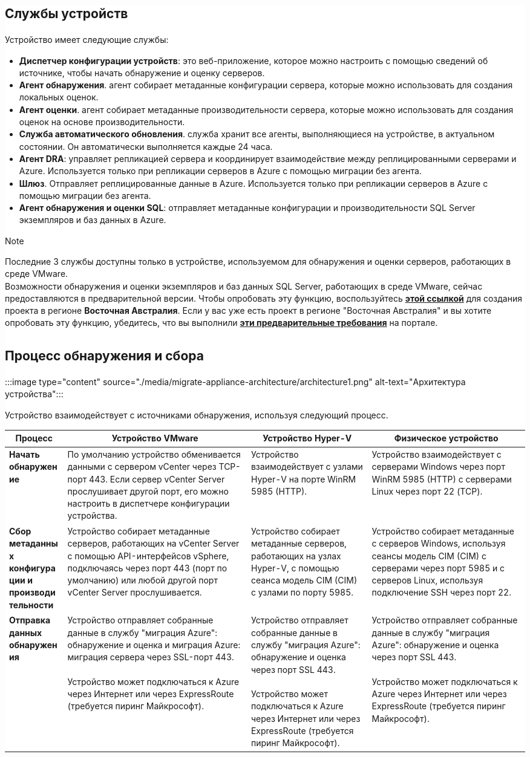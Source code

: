 ## <a name="appliance-services"></a>Службы устройств

Устройство имеет следующие службы:

- **Диспетчер конфигурации устройств**: это веб-приложение, которое можно настроить с помощью сведений об источнике, чтобы начать обнаружение и оценку серверов. 
- **Агент обнаружения**. агент собирает метаданные конфигурации сервера, которые можно использовать для создания локальных оценок.
- **Агент оценки**. агент собирает метаданные производительности сервера, которые можно использовать для создания оценок на основе производительности.
- **Служба автоматического обновления**. служба хранит все агенты, выполняющиеся на устройстве, в актуальном состоянии. Он автоматически выполняется каждые 24 часа.
- **Агент DRA**: управляет репликацией сервера и координирует взаимодействие между реплицированными серверами и Azure. Используется только при репликации серверов в Azure с помощью миграции без агента.
- **Шлюз**. Отправляет реплицированные данные в Azure. Используется только при репликации серверов в Azure с помощью миграции без агента.
- **Агент обнаружения и оценки SQL**: отправляет метаданные конфигурации и производительности SQL Server экземпляров и баз данных в Azure.

> [!Note]
> Последние 3 службы доступны только в устройстве, используемом для обнаружения и оценки серверов, работающих в среде VMware.<br/> Возможности обнаружения и оценки экземпляров и баз данных SQL Server, работающих в среде VMware, сейчас предоставляются в предварительной версии. Чтобы опробовать эту функцию, воспользуйтесь [**этой ссылкой**](https://aka.ms/AzureMigrate/SQL) для создания проекта в регионе **Восточная Австралия**. Если у вас уже есть проект в регионе "Восточная Австралия" и вы хотите опробовать эту функцию, убедитесь, что вы выполнили [**эти предварительные требования**](how-to-discover-sql-existing-project.md) на портале.

## <a name="discovery-and-collection-process"></a>Процесс обнаружения и сбора

:::image type="content" source="./media/migrate-appliance-architecture/architecture1.png" alt-text="Архитектура устройства":::

Устройство взаимодействует с источниками обнаружения, используя следующий процесс.

**Процесс** | **Устройство VMware** | **Устройство Hyper-V** | **Физическое устройство**
---|---|---|---
**Начать обнаружение** | По умолчанию устройство обменивается данными с сервером vCenter через TCP-порт 443. Если сервер vCenter Server прослушивает другой порт, его можно настроить в диспетчере конфигурации устройства. | Устройство взаимодействует с узлами Hyper-V на порте WinRM 5985 (HTTP). | Устройство взаимодействует с серверами Windows через порт WinRM 5985 (HTTP) с серверами Linux через порт 22 (TCP).
**Сбор метаданных конфигурации и производительности** | Устройство собирает метаданные серверов, работающих на vCenter Server с помощью API-интерфейсов vSphere, подключаясь через порт 443 (порт по умолчанию) или любой другой порт vCenter Server прослушивается. | Устройство собирает метаданные серверов, работающих на узлах Hyper-V, с помощью сеанса модель CIM (CIM) с узлами по порту 5985.| Устройство собирает метаданные с серверов Windows, используя сеансы модель CIM (CIM) с серверами через порт 5985 и с серверов Linux, используя подключение SSH через порт 22.
**Отправка данных обнаружения** | Устройство отправляет собранные данные в службу "миграция Azure": обнаружение и оценка и миграция Azure: миграция сервера через SSL-порт 443.<br/><br/> Устройство может подключаться к Azure через Интернет или через ExpressRoute (требуется пиринг Майкрософт). | Устройство отправляет собранные данные в службу "миграция Azure": обнаружение и оценка через порт SSL 443.<br/><br/> Устройство может подключаться к Azure через Интернет или через ExpressRoute (требуется пиринг Майкрософт).| Устройство отправляет собранные данные в службу "миграция Azure": обнаружение и оценка через порт SSL 443.<br/><br/> Устройство может подключаться к Azure через Интернет или через ExpressRoute (требуется пиринг Майкрософт).